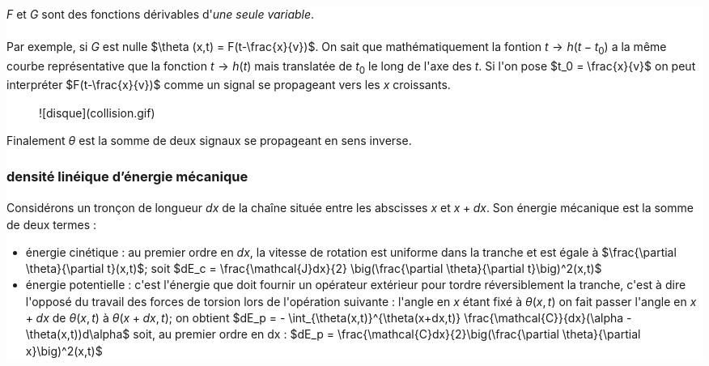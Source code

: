 $F$ et $G$ sont des fonctions dérivables d'_une seule variable_.


####
Par exemple, si $G$ est nulle $\theta (x,t) =  F(t-\frac{x}{v})$. On sait que mathématiquement la fontion $t \rightarrow h(t-t_0)$ a la même courbe représentative que la fonction $t \rightarrow h(t)$ mais translatée de $t_0$ le long de l'axe des $t$. Si l'on pose $t_0 = \frac{x}{v}$ on peut interpréter $F(t-\frac{x}{v})$ comme un signal se propageant vers les $x$ croissants.

<figure markdown>
  ![disque](collision.gif)
</figure>

Finalement $\theta$ est la somme de deux signaux se propageant en sens inverse.

### densité linéique d’énergie mécanique

Considérons un tronçon de longueur $dx$ de la chaîne située 
entre les abscisses $x$ et $x+dx$.
Son énergie mécanique est la somme de deux termes :

- énergie cinétique : au premier ordre en $dx$, la vitesse de rotation est uniforme dans la tranche et est égale à $\frac{\partial \theta}{\partial t}(x,t)$; soit $dE_c = \frac{\mathcal{J}dx}{2} \big(\frac{\partial \theta}{\partial t}\big)^2(x,t)$
- énergie potentielle : c'est l'énergie que doit fournir un 
opérateur extérieur pour tordre réversiblement la tranche, 
c'est à dire l'opposé du travail des forces de torsion lors
 de l'opération suivante : l'angle en $x$ étant fixé à 
$\theta(x,t)$ on fait passer l'angle en $x+dx$ de $\theta(x,t)$ 
à $\theta(x+dx,t)$; on obtient $dE_p = - \int_{\theta(x,t)}^{\theta(x+dx,t)} \frac{\mathcal{C}}{dx}(\alpha - \theta(x,t))d\alpha$ soit,
au premier ordre en dx : $dE_p = \frac{\mathcal{C}dx}{2}\big(\frac{\partial \theta}{\partial x}\big)^2(x,t)$
